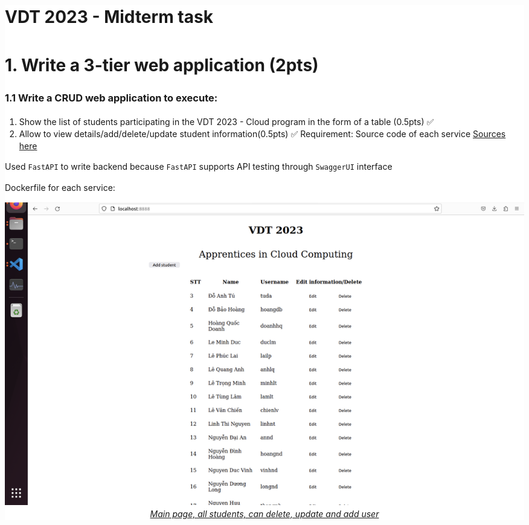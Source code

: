 # VDT 2023 - Midterm task
# 1. Write a 3-tier web application (2pts)
### 1.1 Write a CRUD web application to execute:

1. Show the list of students participating in the VDT 2023  - Cloud program in the form of a table (0.5pts) ✅
2. Allow to view details/add/delete/update student information(0.5pts) ✅
Requirement: Source code of each service
[Sources here](https://github.com/letrongminh/Viettel-Digital-Talent-2023/tree/dev-midterm/1.%20Containerization/Le-Trong-Minh)

Used `FastAPI` to write backend because `FastAPI` supports API testing through `SwaggerUI` interface

Dockerfile for each service:
<div align="center">
  <img  src="images/web-main.png" alt="main">
</div>
<div align="center">
  <i><a href=>
         Main page, all students, can delete, update and add user
        </a></i>
</div>
